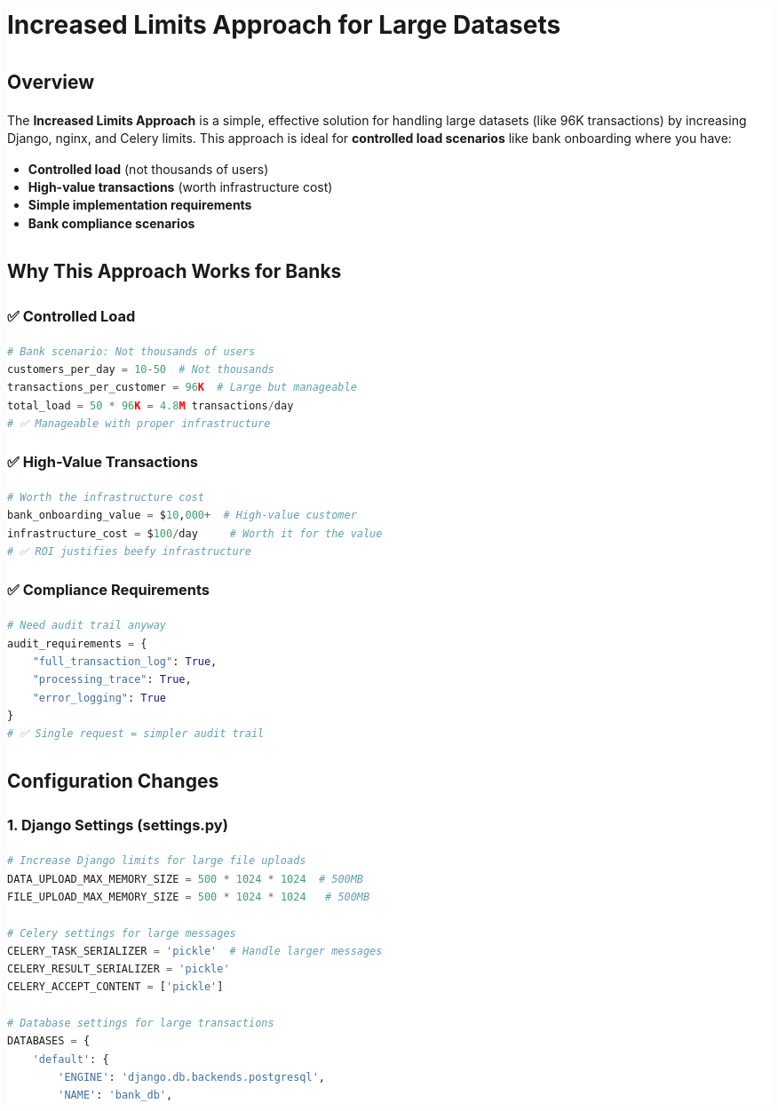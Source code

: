 # Increased Limits Approach for Large Datasets

## **Overview**

The **Increased Limits Approach** is a simple, effective solution for handling large datasets (like 96K transactions) by increasing Django, nginx, and Celery limits. This approach is ideal for **controlled load scenarios** like bank onboarding where you have:

- **Controlled load** (not thousands of users)
- **High-value transactions** (worth infrastructure cost)
- **Simple implementation requirements**
- **Bank compliance scenarios**

## **Why This Approach Works for Banks**

### **✅ Controlled Load**
```python
# Bank scenario: Not thousands of users
customers_per_day = 10-50  # Not thousands
transactions_per_customer = 96K  # Large but manageable
total_load = 50 * 96K = 4.8M transactions/day
# ✅ Manageable with proper infrastructure
```

### **✅ High-Value Transactions**
```python
# Worth the infrastructure cost
bank_onboarding_value = $10,000+  # High-value customer
infrastructure_cost = $100/day     # Worth it for the value
# ✅ ROI justifies beefy infrastructure
```

### **✅ Compliance Requirements**
```python
# Need audit trail anyway
audit_requirements = {
    "full_transaction_log": True,
    "processing_trace": True,
    "error_logging": True
}
# ✅ Single request = simpler audit trail
```

## **Configuration Changes**

### **1. Django Settings (settings.py)**
```python
# Increase Django limits for large file uploads
DATA_UPLOAD_MAX_MEMORY_SIZE = 500 * 1024 * 1024  # 500MB
FILE_UPLOAD_MAX_MEMORY_SIZE = 500 * 1024 * 1024   # 500MB

# Celery settings for large messages
CELERY_TASK_SERIALIZER = 'pickle'  # Handle larger messages
CELERY_RESULT_SERIALIZER = 'pickle'
CELERY_ACCEPT_CONTENT = ['pickle']

# Database settings for large transactions
DATABASES = {
    'default': {
        'ENGINE': 'django.db.backends.postgresql',
        'NAME': 'bank_db',
```